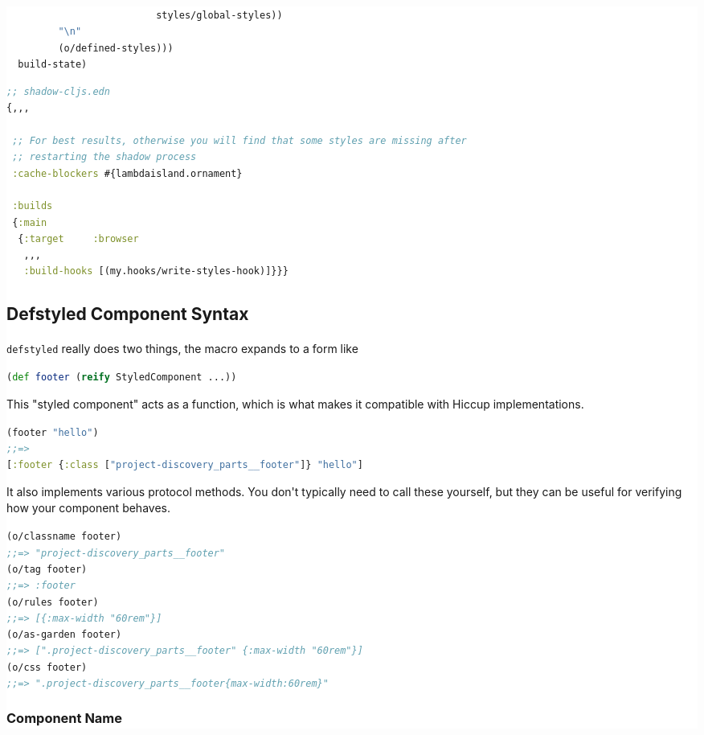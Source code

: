 ```clojure
                          styles/global-styles))
         "\n"
         (o/defined-styles)))
  build-state)
```

```clojure
;; shadow-cljs.edn
{,,,

 ;; For best results, otherwise you will find that some styles are missing after
 ;; restarting the shadow process
 :cache-blockers #{lambdaisland.ornament}

 :builds
 {:main
  {:target     :browser
   ,,,
   :build-hooks [(my.hooks/write-styles-hook)]}}}
```

## Defstyled Component Syntax

`defstyled` really does two things, the macro expands to a form like

```clojure
(def footer (reify StyledComponent ...))
```

This "styled component" acts as a function, which is what makes it compatible
with Hiccup implementations.

```clojure
(footer "hello")
;;=>
[:footer {:class ["project-discovery_parts__footer"]} "hello"]
```

It also implements various protocol methods. You don't typically need to call
these yourself, but they can be useful for verifying how your component behaves.

```clojure
(o/classname footer)  
;;=> "project-discovery_parts__footer"
(o/tag footer)
;;=> :footer
(o/rules footer)
;;=> [{:max-width "60rem"}]
(o/as-garden footer)
;;=> [".project-discovery_parts__footer" {:max-width "60rem"}]
(o/css footer)
;;=> ".project-discovery_parts__footer{max-width:60rem}"
```

### Component Name
